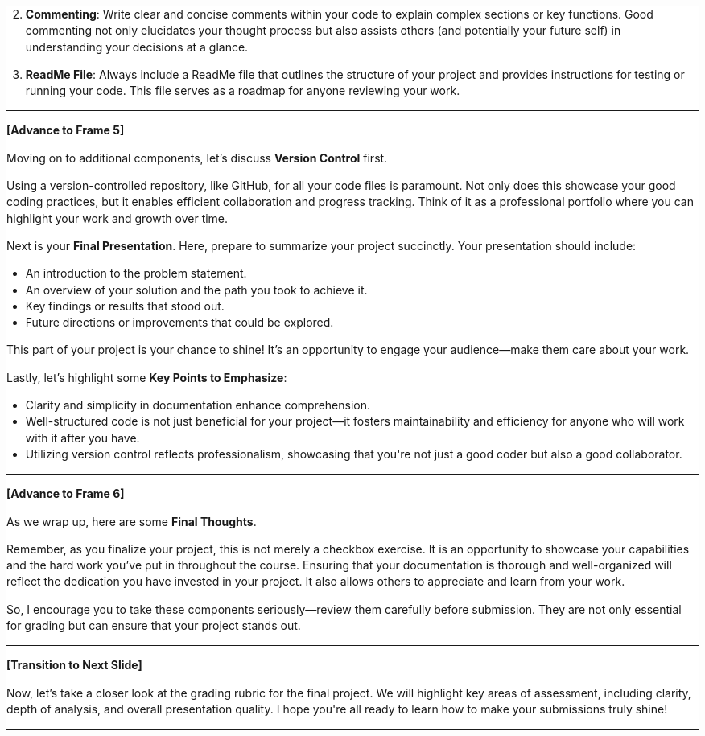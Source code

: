 2. **Commenting**: Write clear and concise comments within your code to explain complex sections or key functions. Good commenting not only elucidates your thought process but also assists others (and potentially your future self) in understanding your decisions at a glance.

3. **ReadMe File**: Always include a ReadMe file that outlines the structure of your project and provides instructions for testing or running your code. This file serves as a roadmap for anyone reviewing your work.

---

**[Advance to Frame 5]**

Moving on to additional components, let’s discuss **Version Control** first.

Using a version-controlled repository, like GitHub, for all your code files is paramount. Not only does this showcase your good coding practices, but it enables efficient collaboration and progress tracking. Think of it as a professional portfolio where you can highlight your work and growth over time.

Next is your **Final Presentation**. Here, prepare to summarize your project succinctly. Your presentation should include:
- An introduction to the problem statement.
- An overview of your solution and the path you took to achieve it.
- Key findings or results that stood out.
- Future directions or improvements that could be explored.

This part of your project is your chance to shine! It’s an opportunity to engage your audience—make them care about your work.

Lastly, let’s highlight some **Key Points to Emphasize**:
- Clarity and simplicity in documentation enhance comprehension.
- Well-structured code is not just beneficial for your project—it fosters maintainability and efficiency for anyone who will work with it after you have.
- Utilizing version control reflects professionalism, showcasing that you're not just a good coder but also a good collaborator.

---

**[Advance to Frame 6]**

As we wrap up, here are some **Final Thoughts**. 

Remember, as you finalize your project, this is not merely a checkbox exercise. It is an opportunity to showcase your capabilities and the hard work you’ve put in throughout the course. Ensuring that your documentation is thorough and well-organized will reflect the dedication you have invested in your project. It also allows others to appreciate and learn from your work.

So, I encourage you to take these components seriously—review them carefully before submission. They are not only essential for grading but can ensure that your project stands out.

---

**[Transition to Next Slide]**

Now, let’s take a closer look at the grading rubric for the final project. We will highlight key areas of assessment, including clarity, depth of analysis, and overall presentation quality. I hope you're all ready to learn how to make your submissions truly shine!

---